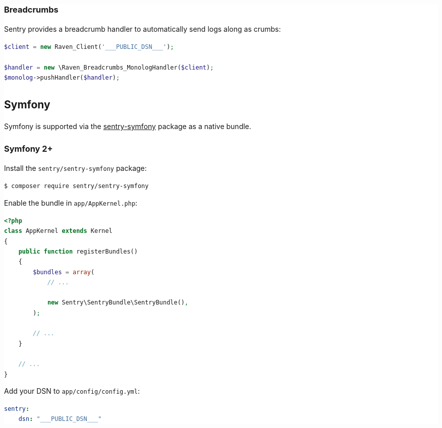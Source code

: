 ### Breadcrumbs

Sentry provides a breadcrumb handler to automatically send logs along as crumbs:

```php
$client = new Raven_Client('___PUBLIC_DSN___');

$handler = new \Raven_Breadcrumbs_MonologHandler($client);
$monolog->pushHandler($handler);
```


## Symfony

Symfony is supported via the [sentry-symfony](https://github.com/getsentry/sentry-symfony) package as a native bundle.


### Symfony 2+

Install the `sentry/sentry-symfony` package:

```bash
$ composer require sentry/sentry-symfony
```

Enable the bundle in `app/AppKernel.php`:

```php
<?php
class AppKernel extends Kernel
{
    public function registerBundles()
    {
        $bundles = array(
            // ...

            new Sentry\SentryBundle\SentryBundle(),
        );

        // ...
    }

    // ...
}
```

Add your DSN to `app/config/config.yml`:

```yaml
sentry:
    dsn: "___PUBLIC_DSN___"
```

